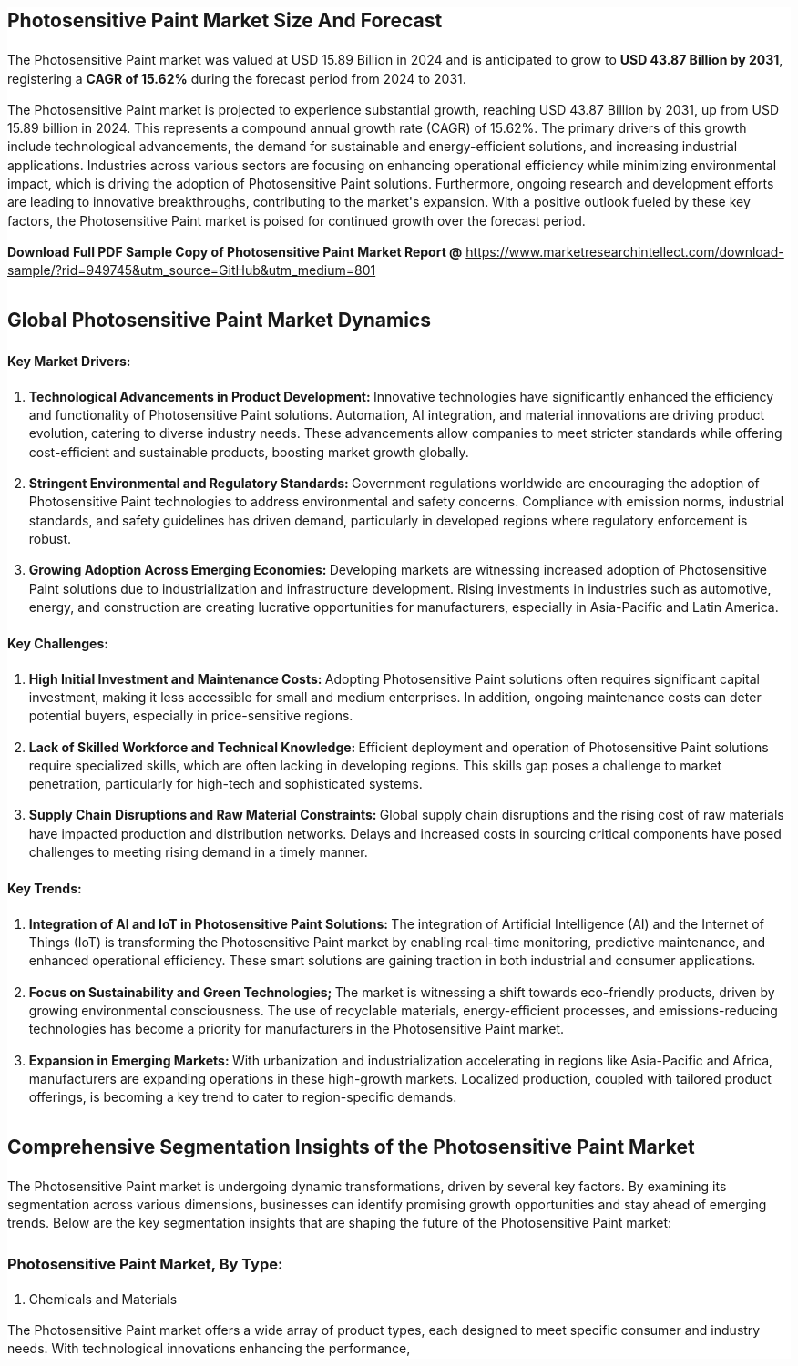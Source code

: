 <h2>Photosensitive Paint Market Size And Forecast</h2><p>The Photosensitive Paint market was valued at USD 15.89 Billion in 2024 and is anticipated to grow to <strong>USD 43.87 Billion by 2031</strong>, registering a <strong>CAGR of 15.62%</strong> during the forecast period from 2024 to 2031.</p><p>The Photosensitive Paint market is projected to experience substantial growth, reaching USD 43.87 Billion by 2031, up from USD 15.89 billion in 2024. This represents a compound annual growth rate (CAGR) of 15.62%. The primary drivers of this growth include technological advancements, the demand for sustainable and energy-efficient solutions, and increasing industrial applications. Industries across various sectors are focusing on enhancing operational efficiency while minimizing environmental impact, which is driving the adoption of Photosensitive Paint solutions. Furthermore, ongoing research and development efforts are leading to innovative breakthroughs, contributing to the market's expansion. With a positive outlook fueled by these key factors, the Photosensitive Paint market is poised for continued growth over the forecast period.</p><p><strong>Download Full PDF Sample Copy of Photosensitive Paint Market Report @</strong>&nbsp;<a href="https://www.marketresearchintellect.com/download-sample/?rid=949745&amp;utm_source=GitHub&amp;utm_medium=801">https://www.marketresearchintellect.com/download-sample/?rid=949745&amp;utm_source=GitHub&amp;utm_medium=801</a></p><h2>Global Photosensitive Paint Market Dynamics</h2><h4><strong>Key Market Drivers:</strong></h4><ol><li><p><strong>Technological Advancements in Product Development:&nbsp;</strong>Innovative technologies have significantly enhanced the efficiency and functionality of Photosensitive Paint solutions. Automation, AI integration, and material innovations are driving product evolution, catering to diverse industry needs. These advancements allow companies to meet stricter standards while offering cost-efficient and sustainable products, boosting market growth globally.</p></li><li><p><strong>Stringent Environmental and Regulatory Standards:&nbsp;</strong>Government regulations worldwide are encouraging the adoption of Photosensitive Paint technologies to address environmental and safety concerns. Compliance with emission norms, industrial standards, and safety guidelines has driven demand, particularly in developed regions where regulatory enforcement is robust.</p></li><li><p><strong>Growing Adoption Across Emerging Economies:&nbsp;</strong>Developing markets are witnessing increased adoption of Photosensitive Paint solutions due to industrialization and infrastructure development. Rising investments in industries such as automotive, energy, and construction are creating lucrative opportunities for manufacturers, especially in Asia-Pacific and Latin America.</p></li></ol><h4><strong>Key Challenges:</strong></h4><ol><li><p><strong>High Initial Investment and Maintenance Costs:&nbsp;</strong>Adopting Photosensitive Paint solutions often requires significant capital investment, making it less accessible for small and medium enterprises. In addition, ongoing maintenance costs can deter potential buyers, especially in price-sensitive regions.</p></li><li><p><strong>Lack of Skilled Workforce and Technical Knowledge:&nbsp;</strong>Efficient deployment and operation of Photosensitive Paint solutions require specialized skills, which are often lacking in developing regions. This skills gap poses a challenge to market penetration, particularly for high-tech and sophisticated systems.</p></li><li><p><strong>Supply Chain Disruptions and Raw Material Constraints:&nbsp;</strong>Global supply chain disruptions and the rising cost of raw materials have impacted production and distribution networks. Delays and increased costs in sourcing critical components have posed challenges to meeting rising demand in a timely manner.</p></li></ol><h4><strong>Key Trends:</strong></h4><ol><li><p><strong>Integration of AI and IoT in Photosensitive Paint Solutions:&nbsp;</strong>The integration of Artificial Intelligence (AI) and the Internet of Things (IoT) is transforming the Photosensitive Paint market by enabling real-time monitoring, predictive maintenance, and enhanced operational efficiency. These smart solutions are gaining traction in both industrial and consumer applications.</p></li><li><p><strong>Focus on Sustainability and Green Technologies;&nbsp;</strong>The market is witnessing a shift towards eco-friendly products, driven by growing environmental consciousness. The use of recyclable materials, energy-efficient processes, and emissions-reducing technologies has become a priority for manufacturers in the Photosensitive Paint market.</p></li><li><p><strong>Expansion in Emerging Markets:&nbsp;</strong>With urbanization and industrialization accelerating in regions like Asia-Pacific and Africa, manufacturers are expanding operations in these high-growth markets. Localized production, coupled with tailored product offerings, is becoming a key trend to cater to region-specific demands.</p></li></ol><div class="article-main__content" data-test-id="publishing-text-block"><h2>Comprehensive Segmentation Insights of the Photosensitive Paint Market</h2><p>The Photosensitive Paint market is undergoing dynamic transformations, driven by several key factors. By examining its segmentation across various dimensions, businesses can identify promising growth opportunities and stay ahead of emerging trends. Below are the key segmentation insights that are shaping the future of the Photosensitive Paint market:</p><h3><strong>Photosensitive Paint Market, By Type:<br /></strong></h3><ol><li>Chemicals and Materials</li></ol><p>The Photosensitive Paint market offers a wide array of product types, each designed to meet specific consumer and industry needs. With technological innovations enhancing the performance,